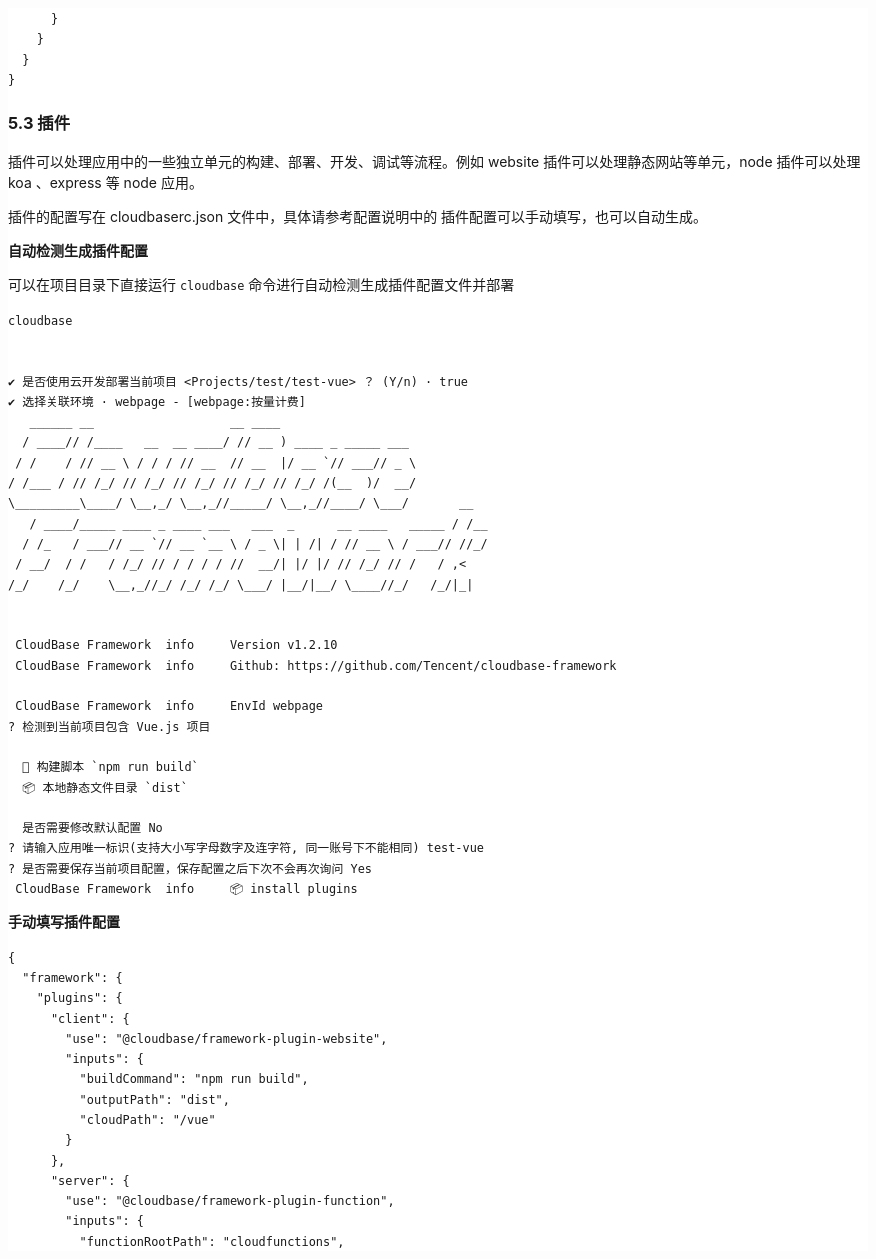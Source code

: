 ```js
      }
    }
  }
}
```

### 5.3 插件

插件可以处理应用中的一些独立单元的构建、部署、开发、调试等流程。例如 website 插件可以处理静态网站等单元，node 插件可以处理 koa 、express 等 node 应用。

插件的配置写在 cloudbaserc.json 文件中，具体请参考配置说明中的 插件配置可以手动填写，也可以自动生成。

**自动检测生成插件配置**

可以在项目目录下直接运行 `cloudbase` 命令进行自动检测生成插件配置文件并部署

```
cloudbase


✔ 是否使用云开发部署当前项目 <Projects/test/test-vue> ？ (Y/n) · true
✔ 选择关联环境 · webpage - [webpage:按量计费]
   ______ __                   __ ____
  / ____// /____   __  __ ____/ // __ ) ____ _ _____ ___
 / /    / // __ \ / / / // __  // __  |/ __ `// ___// _ \
/ /___ / // /_/ // /_/ // /_/ // /_/ // /_/ /(__  )/  __/
\_________\____/ \__,_/ \__,_//_____/ \__,_//____/ \___/       __
   / ____/_____ ____ _ ____ ___   ___  _      __ ____   _____ / /__
  / /_   / ___// __ `// __ `__ \ / _ \| | /| / // __ \ / ___// //_/
 / __/  / /   / /_/ // / / / / //  __/| |/ |/ // /_/ // /   / ,<
/_/    /_/    \__,_//_/ /_/ /_/ \___/ |__/|__/ \____//_/   /_/|_|


 CloudBase Framework  info     Version v1.2.10
 CloudBase Framework  info     Github: https://github.com/Tencent/cloudbase-framework

 CloudBase Framework  info     EnvId webpage
? 检测到当前项目包含 Vue.js 项目

  🔨 构建脚本 `npm run build`
  📦 本地静态文件目录 `dist`

  是否需要修改默认配置 No
? 请输入应用唯一标识(支持大小写字母数字及连字符, 同一账号下不能相同) test-vue
? 是否需要保存当前项目配置，保存配置之后下次不会再次询问 Yes
 CloudBase Framework  info     📦 install plugins
```

**手动填写插件配置**

```
{
  "framework": {
    "plugins": {
      "client": {
        "use": "@cloudbase/framework-plugin-website",
        "inputs": {
          "buildCommand": "npm run build",
          "outputPath": "dist",
          "cloudPath": "/vue"
        }
      },
      "server": {
        "use": "@cloudbase/framework-plugin-function",
        "inputs": {
          "functionRootPath": "cloudfunctions",
```